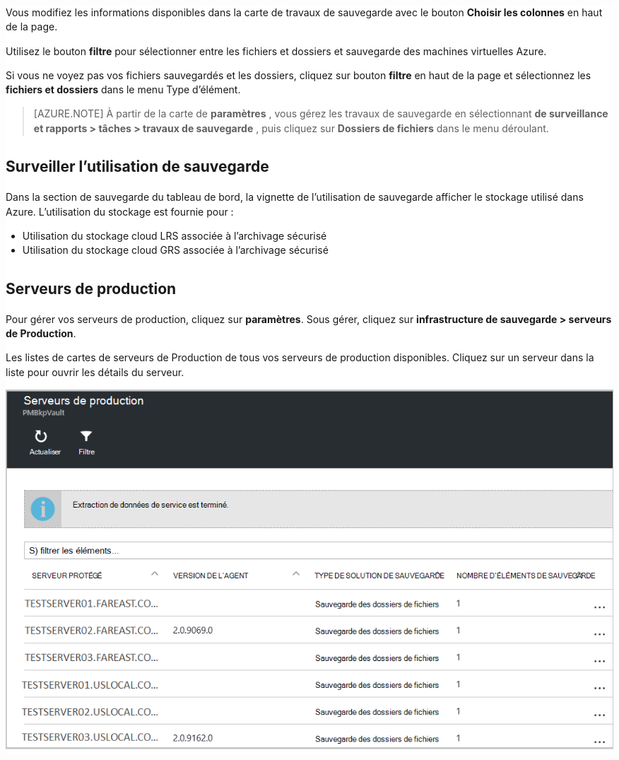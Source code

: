 Vous modifiez les informations disponibles dans la carte de travaux de sauvegarde avec le bouton **Choisir les colonnes** en haut de la page.

Utilisez le bouton **filtre** pour sélectionner entre les fichiers et dossiers et sauvegarde des machines virtuelles Azure.

Si vous ne voyez pas vos fichiers sauvegardés et les dossiers, cliquez sur bouton **filtre** en haut de la page et sélectionnez les **fichiers et dossiers** dans le menu Type d’élément.

>[AZURE.NOTE] À partir de la carte de **paramètres** , vous gérez les travaux de sauvegarde en sélectionnant **de surveillance et rapports > tâches > travaux de sauvegarde** , puis cliquez sur **Dossiers de fichiers** dans le menu déroulant.

## <a name="monitor-backup-usage"></a>Surveiller l’utilisation de sauvegarde
Dans la section de sauvegarde du tableau de bord, la vignette de l’utilisation de sauvegarde afficher le stockage utilisé dans Azure. L’utilisation du stockage est fournie pour :
- Utilisation du stockage cloud LRS associée à l’archivage sécurisé
- Utilisation du stockage cloud GRS associée à l’archivage sécurisé

## <a name="production-servers"></a>Serveurs de production
Pour gérer vos serveurs de production, cliquez sur **paramètres**. Sous gérer, cliquez sur **infrastructure de sauvegarde > serveurs de Production**.

Les listes de cartes de serveurs de Production de tous vos serveurs de production disponibles. Cliquez sur un serveur dans la liste pour ouvrir les détails du serveur.

![Éléments protégés](./media/backup-azure-manage-windows-server/production-server-list.png)
